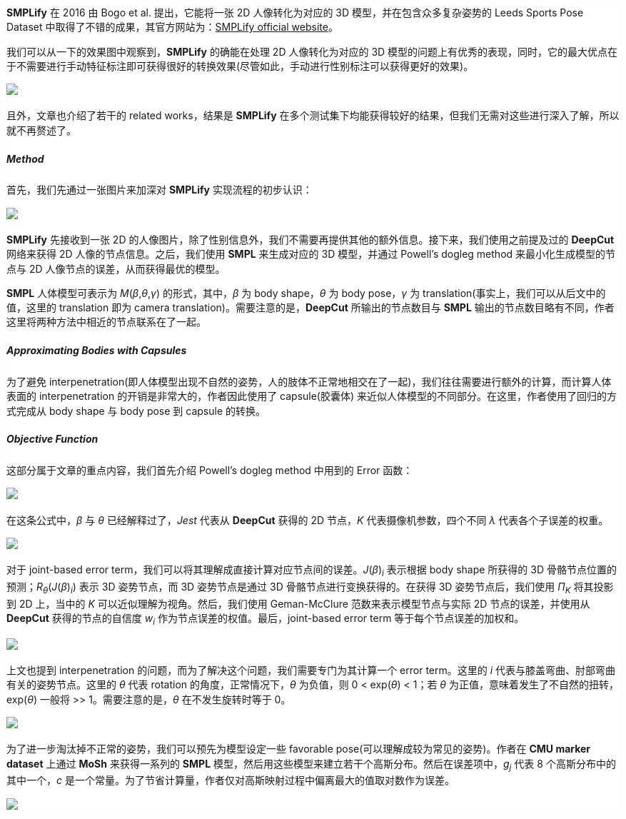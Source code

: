 **SMPLify** 在 2016 由 Bogo et al. 提出，它能将一张 2D 人像转化为对应的 3D 模型，并在包含众多复杂姿势的 Leeds Sports Pose Dataset 中取得了不错的成果，其官方网站为：[SMPLify official website](http://smplify.is.tuebingen.mpg.de)。 <br />

我们可以从一下的效果图中观察到，**SMPLify** 的确能在处理 2D 人像转化为对应的 3D 模型的问题上有优秀的表现，同时，它的最大优点在于不需要进行手动特征标注即可获得很好的转换效果(尽管如此，手动进行性别标注可以获得更好的效果)。 <br />

![](https://raw.githubusercontent.com/Eros-L/Eros-L.github.io/master/_posts/thesis/week4/smplify_example_result.png)

且外，文章也介绍了若干的 related works，结果是 **SMPLify** 在多个测试集下均能获得较好的结果，但我们无需对这些进行深入了解，所以就不再赘述了。 <br />

##### Method

首先，我们先通过一张图片来加深对 **SMPLify** 实现流程的初步认识： <br />

![](https://raw.githubusercontent.com/Eros-L/Eros-L.github.io/master/_posts/thesis/week4/smplify_overview.png)

**SMPLify** 先接收到一张 2D 的人像图片，除了性别信息外，我们不需要再提供其他的额外信息。接下来，我们使用之前提及过的 **DeepCut** 网络来获得 2D 人像的节点信息。之后，我们使用 **SMPL** 来生成对应的 3D 模型，并通过 Powell’s dogleg method 来最小化生成模型的节点与 2D 人像节点的误差，从而获得最优的模型。 <br />

**SMPL** 人体模型可表示为 *M*(*β*,*θ*,*γ*) 的形式，其中，*β* 为 body shape，*θ* 为 body pose，*γ* 为 translation(事实上，我们可以从后文中的值，这里的 translation 即为 camera translation)。需要注意的是，**DeepCut** 所输出的节点数目与 **SMPL** 输出的节点数目略有不同，作者这里将两种方法中相近的节点联系在了一起。 <br />

##### Approximating Bodies with Capsules

为了避免 interpenetration(即人体模型出现不自然的姿势，人的肢体不正常地相交在了一起)，我们往往需要进行额外的计算，而计算人体表面的 interpenetration 的开销是非常大的，作者因此使用了 capsule(胶囊体) 来近似人体模型的不同部分。在这里，作者使用了回归的方式完成从 body shape 与 body pose 到 capsule 的转换。 <br />

##### Objective Function

这部分属于文章的重点内容，我们首先介绍 Powell’s dogleg method 中用到的 Error 函数： <br />

![](https://raw.githubusercontent.com/Eros-L/Eros-L.github.io/master/_posts/thesis/week4/error.png)

在这条公式中，*β* 与 *θ* 已经解释过了，*Jest* 代表从 **DeepCut** 获得的 2D 节点，*K* 代表摄像机参数，四个不同 *λ* 代表各个子误差的权重。 <br />

![](https://raw.githubusercontent.com/Eros-L/Eros-L.github.io/master/_posts/thesis/week4/joint-based_error.png)

对于 joint-based error term，我们可以将其理解成直接计算对应节点间的误差。*J*(*β*)<sub>*i*</sub> 表示根据 body shape 所获得的 3D 骨骼节点位置的预测；*R*<sub>*θ*</sub>(*J*(*β*)<sub>*i*</sub>) 表示 3D 姿势节点，而 3D 姿势节点是通过 3D 骨骼节点进行变换获得的。在获得 3D 姿势节点后，我们使用 *Π*<sub>*K*</sub> 将其投影到 2D 上，当中的 *K* 可以近似理解为视角。然后，我们使用 Geman-McClure 范数来表示模型节点与实际 2D 节点的误差，并使用从 **DeepCut** 获得的节点的自信度 *w*<sub>*i*</sub> 作为节点误差的权值。最后，joint-based error term 等于每个节点误差的加权和。 <br />

![](https://raw.githubusercontent.com/Eros-L/Eros-L.github.io/master/_posts/thesis/week4/unnatural-pose_error.png)

上文也提到 interpenetration 的问题，而为了解决这个问题，我们需要专门为其计算一个 error term。这里的 *i* 代表与膝盖弯曲、肘部弯曲有关的姿势节点。这里的 *θ* 代表 rotation 的角度，正常情况下，*θ* 为负值，则 0 < exp(*θ*) < 1；若 *θ* 为正值，意味着发生了不自然的扭转，exp(*θ*) 一般将 >> 1。需要注意的是，*θ* 在不发生旋转时等于 0。 <br />

![](https://raw.githubusercontent.com/Eros-L/Eros-L.github.io/master/_posts/thesis/week4/favorable-pose_error.png)

为了进一步淘汰掉不正常的姿势，我们可以预先为模型设定一些 favorable pose(可以理解成较为常见的姿势)。作者在 **CMU marker dataset** 上通过 **MoSh** 来获得一系列的 **SMPL** 模型，然后用这些模型来建立若干个高斯分布。然后在误差项中，*g*<sub>*j*</sub> 代表 8 个高斯分布中的其中一个，*c* 是一个常量。为了节省计算量，作者仅对高斯映射过程中偏离最大的值取对数作为误差。 <br />

![](https://raw.githubusercontent.com/Eros-L/Eros-L.github.io/master/_posts/thesis/week4/capsule_error.png)
